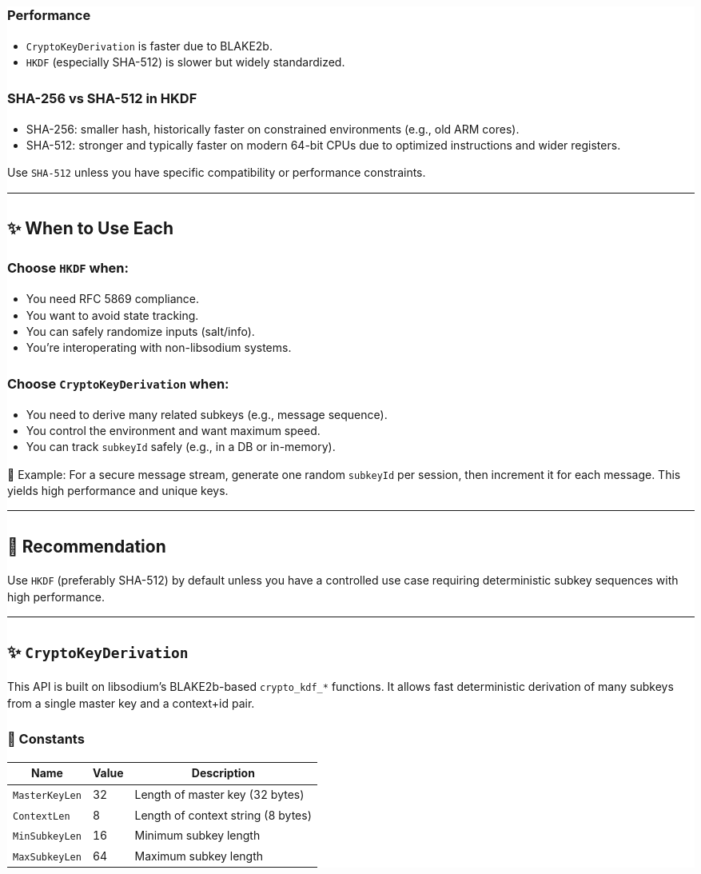 ### Performance

* `CryptoKeyDerivation` is faster due to BLAKE2b.
* `HKDF` (especially SHA-512) is slower but widely standardized.

### SHA-256 vs SHA-512 in HKDF

* SHA-256: smaller hash, historically faster on constrained environments (e.g., old ARM cores).
* SHA-512: stronger and typically faster on modern 64-bit CPUs due to optimized instructions and wider registers.

Use `SHA-512` unless you have specific compatibility or performance constraints.

---

## ✨ When to Use Each

### Choose `HKDF` when:

* You need RFC 5869 compliance.
* You want to avoid state tracking.
* You can safely randomize inputs (salt/info).
* You’re interoperating with non-libsodium systems.

### Choose `CryptoKeyDerivation` when:

* You need to derive many related subkeys (e.g., message sequence).
* You control the environment and want maximum speed.
* You can track `subkeyId` safely (e.g., in a DB or in-memory).

📝 Example: For a secure message stream, generate one random `subkeyId` per session, then increment it for each message. This yields high performance and unique keys.

---

## 🧭 Recommendation

Use `HKDF` (preferably SHA-512) by default unless you have a controlled use case requiring deterministic subkey sequences with high performance.

---

## ✨ `CryptoKeyDerivation`

This API is built on libsodium’s BLAKE2b-based `crypto_kdf_*` functions. It allows fast deterministic derivation of many subkeys from a single master key and a context+id pair.

### 📏 Constants

| Name           | Value | Description                        |
| -------------- | ----- | ---------------------------------- |
| `MasterKeyLen` | 32    | Length of master key (32 bytes)    |
| `ContextLen`   | 8     | Length of context string (8 bytes) |
| `MinSubkeyLen` | 16    | Minimum subkey length              |
| `MaxSubkeyLen` | 64    | Maximum subkey length              |
